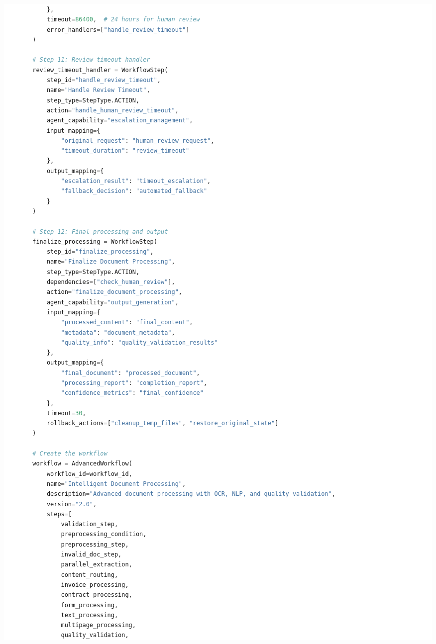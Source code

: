 ```python
            },
            timeout=86400,  # 24 hours for human review
            error_handlers=["handle_review_timeout"]
        )
        
        # Step 11: Review timeout handler
        review_timeout_handler = WorkflowStep(
            step_id="handle_review_timeout",
            name="Handle Review Timeout",
            step_type=StepType.ACTION,
            action="handle_human_review_timeout",
            agent_capability="escalation_management",
            input_mapping={
                "original_request": "human_review_request",
                "timeout_duration": "review_timeout"
            },
            output_mapping={
                "escalation_result": "timeout_escalation",
                "fallback_decision": "automated_fallback"
            }
        )
        
        # Step 12: Final processing and output
        finalize_processing = WorkflowStep(
            step_id="finalize_processing",
            name="Finalize Document Processing",
            step_type=StepType.ACTION,
            dependencies=["check_human_review"],
            action="finalize_document_processing",
            agent_capability="output_generation",
            input_mapping={
                "processed_content": "final_content",
                "metadata": "document_metadata",
                "quality_info": "quality_validation_results"
            },
            output_mapping={
                "final_document": "processed_document",
                "processing_report": "completion_report",
                "confidence_metrics": "final_confidence"
            },
            timeout=30,
            rollback_actions=["cleanup_temp_files", "restore_original_state"]
        )
        
        # Create the workflow
        workflow = AdvancedWorkflow(
            workflow_id=workflow_id,
            name="Intelligent Document Processing",
            description="Advanced document processing with OCR, NLP, and quality validation",
            version="2.0",
            steps=[
                validation_step,
                preprocessing_condition,
                preprocessing_step,
                invalid_doc_step,
                parallel_extraction,
                content_routing,
                invoice_processing,
                contract_processing,
                form_processing,
                text_processing,
                multipage_processing,
                quality_validation,
```